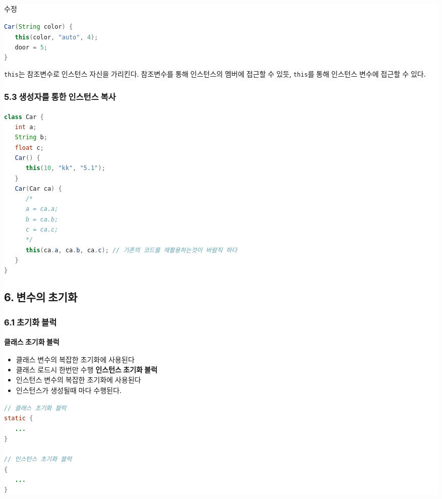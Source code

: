수정
```java
Car(String color) {
   this(color, "auto", 4);
   door = 5;
}
```

`this`는 참조변수로 인스턴스 자신을 가리킨다. 참조변수를 통해 인스턴스의 멤버에 접근할 수 있듯, `this`를 통해 인스턴스 변수에 접근할 수 있다.

### 5.3 생성자를 통한 인스턴스 복사

```java
class Car {
   int a;
   String b;
   float c;
   Car() {
      this(10, "kk", "5.1");
   }
   Car(Car ca) {
      /*
      a = ca.a;
      b = ca.b;
      c = ca.c;
      */
      this(ca.a, ca.b, ca.c); // 기존의 코드를 재활용하는것이 바람직 하다
   }
}
```

## 6. 변수의 초기화

### 6.1 초기화 블럭

**클래스 초기화 블럭**
- 클래스 변수의 복잡한 초기화에 사용된다
- 클래스 로드시 한번만 수행
**인스턴스 초기화 블럭**
- 인스턴스 변수의 복잡한 초기화에 사용된다
- 인스턴스가 생성될때 마다 수행된다.
```java
// 클래스 초기화 블럭
static {
   ...
}

// 인스턴스 초기화 블럭
{
   ...
}
```
